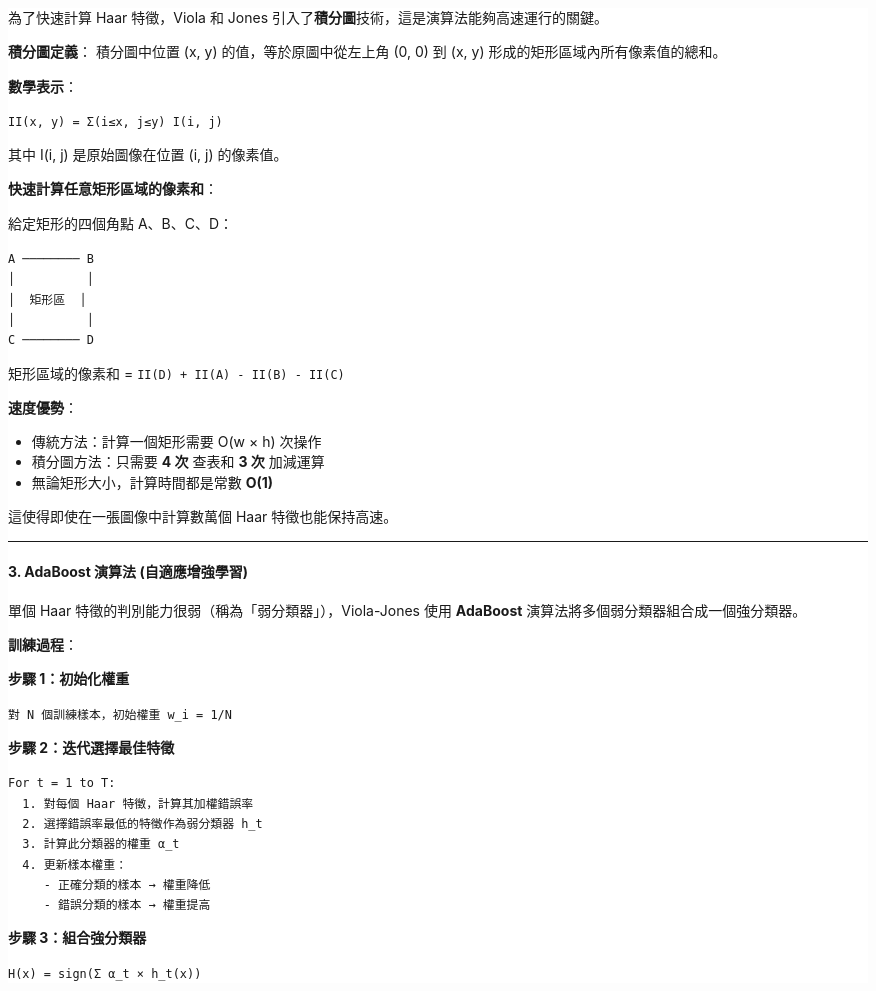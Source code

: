 為了快速計算 Haar 特徵，Viola 和 Jones 引入了**積分圖**技術，這是演算法能夠高速運行的關鍵。

**積分圖定義**：
積分圖中位置 (x, y) 的值，等於原圖中從左上角 (0, 0) 到 (x, y) 形成的矩形區域內所有像素值的總和。

**數學表示**：
```
II(x, y) = Σ(i≤x, j≤y) I(i, j)
```
其中 I(i, j) 是原始圖像在位置 (i, j) 的像素值。

**快速計算任意矩形區域的像素和**：

給定矩形的四個角點 A、B、C、D：
```
A ──────── B
│          │
│  矩形區  │
│          │
C ──────── D
```

矩形區域的像素和 = `II(D) + II(A) - II(B) - II(C)`

**速度優勢**：
- 傳統方法：計算一個矩形需要 O(w × h) 次操作
- 積分圖方法：只需要 **4 次** 查表和 **3 次** 加減運算
- 無論矩形大小，計算時間都是常數 **O(1)**

這使得即使在一張圖像中計算數萬個 Haar 特徵也能保持高速。

---

#### 3. AdaBoost 演算法 (自適應增強學習)

單個 Haar 特徵的判別能力很弱（稱為「弱分類器」），Viola-Jones 使用 **AdaBoost** 演算法將多個弱分類器組合成一個強分類器。

**訓練過程**：

**步驟 1：初始化權重**
```
對 N 個訓練樣本，初始權重 w_i = 1/N
```

**步驟 2：迭代選擇最佳特徵**
```
For t = 1 to T:
  1. 對每個 Haar 特徵，計算其加權錯誤率
  2. 選擇錯誤率最低的特徵作為弱分類器 h_t
  3. 計算此分類器的權重 α_t
  4. 更新樣本權重：
     - 正確分類的樣本 → 權重降低
     - 錯誤分類的樣本 → 權重提高
```

**步驟 3：組合強分類器**
```
H(x) = sign(Σ α_t × h_t(x))
```
